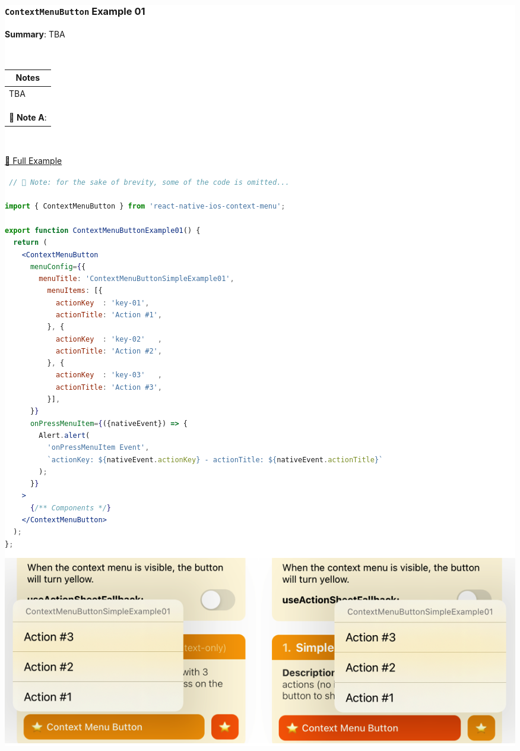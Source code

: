 ### `ContextMenuButton` Example 01

**Summary**: TBA

<br>

| Notes                    |
| ------------------------ |
| TBA<br><br>📝 **Note A**: |

<br>

[🔗 Full Example](../example/src/examples/ContextMenuButtonExample01.tsx)

```jsx
 // 📝 Note: for the sake of brevity, some of the code is omitted...

import { ContextMenuButton } from 'react-native-ios-context-menu';

export function ContextMenuButtonExample01() {
  return (
    <ContextMenuButton
      menuConfig={{
        menuTitle: 'ContextMenuButtonSimpleExample01',
          menuItems: [{
            actionKey  : 'key-01',
            actionTitle: 'Action #1',
          }, {
            actionKey  : 'key-02'   ,
            actionTitle: 'Action #2',
          }, {
            actionKey  : 'key-03'   ,
            actionTitle: 'Action #3',
          }],
      }}
      onPressMenuItem={({nativeEvent}) => {
        Alert.alert(
          'onPressMenuItem Event',
          `actionKey: ${nativeEvent.actionKey} - actionTitle: ${nativeEvent.actionTitle}`
        );
      }}
    >
      {/** Components */}
    </ContextMenuButton>
  );
};
```

![screenshot](../assets/example-ContextMenuButtonExample01-old.png)
